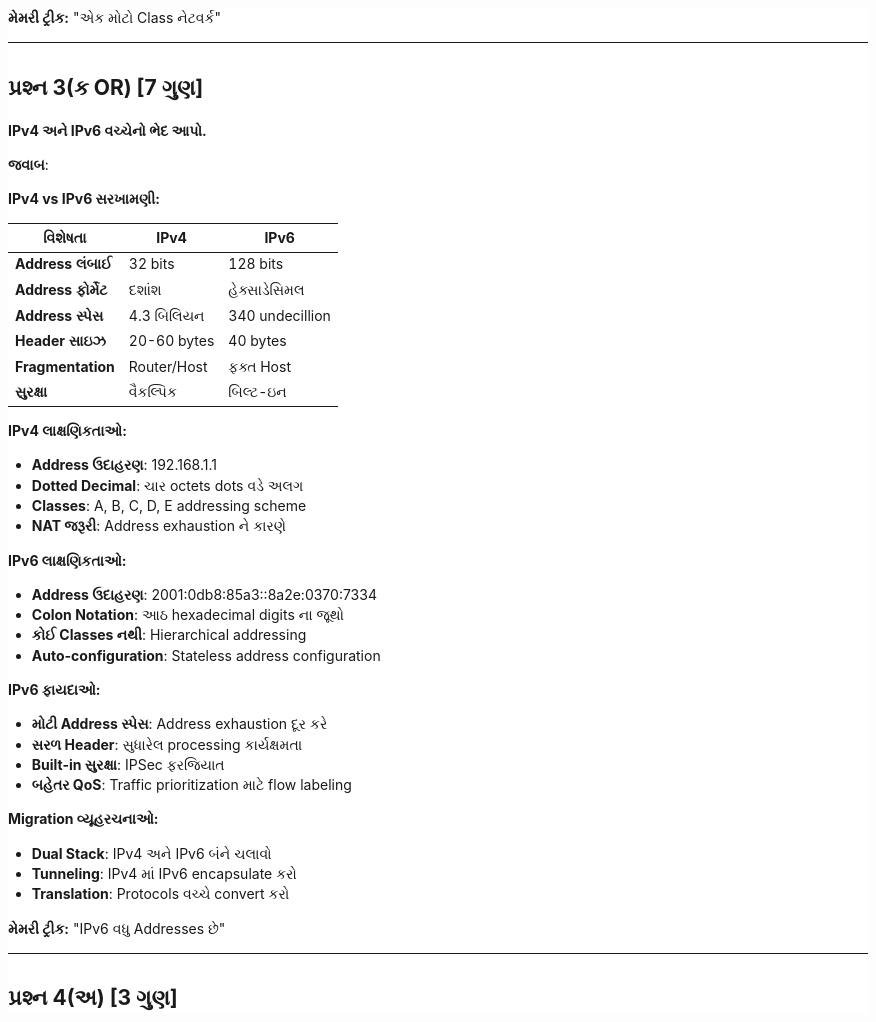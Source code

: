 **મેમરી ટ્રીક:** "એક મોટો Class નેટવર્ક"

---

## પ્રશ્ન 3(ક OR) [7 ગુણ]

**IPv4 અને IPv6 વચ્ચેનો ભેદ આપો.**

**જવાબ**:

**IPv4 vs IPv6 સરખામણી:**

| વિશેષતા | IPv4 | IPv6 |
|---------|------|------|
| **Address લંબાઈ** | 32 bits | 128 bits |
| **Address ફોર્મેટ** | દશાંશ | હેક્સાડેસિમલ |
| **Address સ્પેસ** | 4.3 બિલિયન | 340 undecillion |
| **Header સાઇઝ** | 20-60 bytes | 40 bytes |
| **Fragmentation** | Router/Host | ફક્ત Host |
| **સુરક્ષા** | વૈકલ્પિક | બિલ્ટ-ઇન |

**IPv4 લાક્ષણિકતાઓ:**

- **Address ઉદાહરણ**: 192.168.1.1
- **Dotted Decimal**: ચાર octets dots વડે અલગ
- **Classes**: A, B, C, D, E addressing scheme
- **NAT જરૂરી**: Address exhaustion ને કારણે

**IPv6 લાક્ષણિકતાઓ:**

- **Address ઉદાહરણ**: 2001:0db8:85a3::8a2e:0370:7334
- **Colon Notation**: આઠ hexadecimal digits ના જૂથો
- **કોઈ Classes નથી**: Hierarchical addressing
- **Auto-configuration**: Stateless address configuration

**IPv6 ફાયદાઓ:**

- **મોટી Address સ્પેસ**: Address exhaustion દૂર કરે
- **સરળ Header**: સુધારેલ processing કાર્યક્ષમતા
- **Built-in સુરક્ષા**: IPSec ફરજિયાત
- **બહેતર QoS**: Traffic prioritization માટે flow labeling

**Migration વ્યૂહરચનાઓ:**

- **Dual Stack**: IPv4 અને IPv6 બંને ચલાવો
- **Tunneling**: IPv4 માં IPv6 encapsulate કરો
- **Translation**: Protocols વચ્ચે convert કરો

**મેમરી ટ્રીક:** "IPv6 વધુ Addresses છે"

---

## પ્રશ્ન 4(અ) [3 ગુણ]
